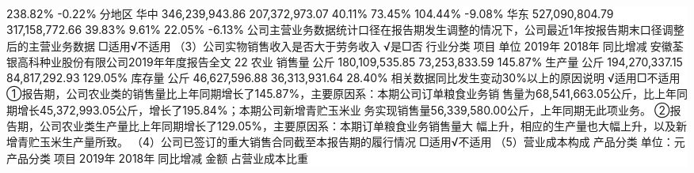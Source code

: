 238.82%
-0.22%
分地区
华中
346,239,943.86
207,372,973.07
40.11%
73.45%
104.44%
-9.08%
华东
527,090,804.79
317,158,772.66
39.83%
9.61%
22.05%
-6.13%
公司主营业务数据统计口径在报告期发生调整的情况下，公司最近1年按报告期末口径调整后的主营业务数据
□适用√不适用
（3）公司实物销售收入是否大于劳务收入
√是□否
行业分类
项目
单位
2019年
2018年
同比增减
安徽荃银高科种业股份有限公司2019年年度报告全文
22
农业
销售量
公斤
180,109,535.85
73,253,833.59
145.87%
生产量
公斤
194,270,337.15
84,817,292.93
129.05%
库存量
公斤
46,627,596.88
36,313,931.64
28.40%
相关数据同比发生变动30%以上的原因说明
√适用□不适用
①报告期，公司农业类的销售量比上年同期增长了145.87%，主要原因系：本期公司订单粮食业务销
售量为68,541,663.05公斤，比上年同期增长45,372,993.05公斤，增长了195.84%；本期公司新增青贮玉米业
务实现销售量56,339,580.00公斤，上年同期无此项业务。
②报告期，公司农业类生产量比上年同期增长了129.05%，主要原因系：本期订单粮食业务销售量大
幅上升，相应的生产量也大幅上升，以及新增青贮玉米生产量所致。
（4）公司已签订的重大销售合同截至本报告期的履行情况
□适用√不适用
（5）营业成本构成
产品分类
单位：元
产品分类
项目
2019年
2018年
同比增减
金额
占营业成本比重